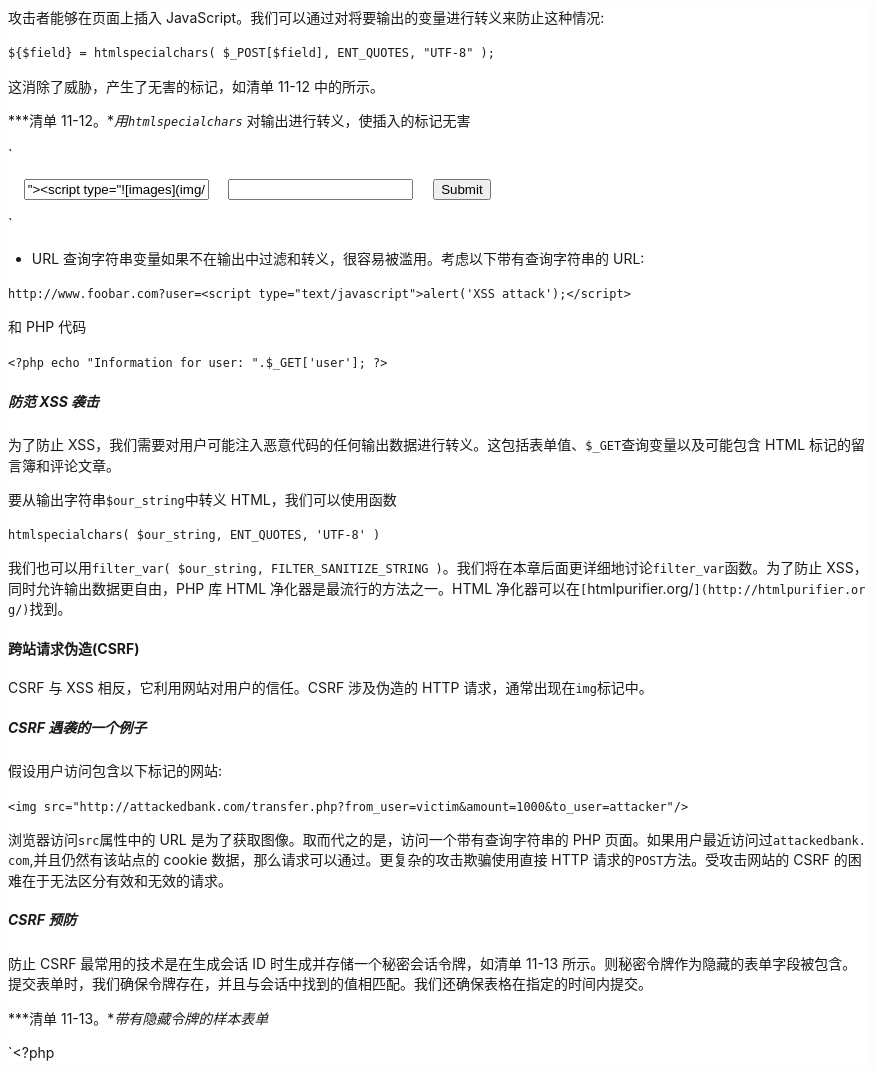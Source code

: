 攻击者能够在页面上插入 JavaScript。我们可以通过对将要输出的变量进行转义来防止这种情况:

`${$field} = htmlspecialchars( $_POST[$field], ENT_QUOTES, "UTF-8" );`

这消除了威胁，产生了无害的标记，如清单 11-12 中的所示。

***清单 11-12。**用`htmlspecialchars`* 对输出进行转义，使插入的标记无害

`<form action="index.php" method="post">
    <input type="text" name="field_1" value="&quot;&gt;&lt;script type=&quot;![images](img/U002.jpg)
text/javascript&quot;&gt;alert(&#039;XSS attack&#039;);&lt;/script&gt;&lt;&quot;" />
    <input type="text" name="field_2" value="" />
    <input type="submit" name="submit" />
</form>`

*   URL 查询字符串变量如果不在输出中过滤和转义，很容易被滥用。考虑以下带有查询字符串的 URL:

`http://www.foobar.com?user=<script type="text/javascript">alert('XSS attack');</script>`

和 PHP 代码

`<?php
echo "Information for user: ".$_GET['user'];
?>`

##### 防范 XSS 袭击

为了防止 XSS，我们需要对用户可能注入恶意代码的任何输出数据进行转义。这包括表单值、`$_GET`查询变量以及可能包含 HTML 标记的留言簿和评论文章。

要从输出字符串`$our_string`中转义 HTML，我们可以使用函数

`htmlspecialchars( $our_string, ENT_QUOTES, 'UTF-8' )`

我们也可以用`filter_var( $our_string, FILTER_SANITIZE_STRING )`。我们将在本章后面更详细地讨论`filter_var`函数。为了防止 XSS，同时允许输出数据更自由，PHP 库 HTML 净化器是最流行的方法之一。HTML 净化器可以在`[`htmlpurifier.org/`](http://htmlpurifier.org/)`找到。

#### 跨站请求伪造(CSRF)

CSRF 与 XSS 相反，它利用网站对用户的信任。CSRF 涉及伪造的 HTTP 请求，通常出现在`img`标记中。

##### CSRF 遇袭的一个例子

假设用户访问包含以下标记的网站:

`<img src="http://attackedbank.com/transfer.php?from_user=victim&amount=1000&to_user=attacker"/>`

浏览器访问`src`属性中的 URL 是为了获取图像。取而代之的是，访问一个带有查询字符串的 PHP 页面。如果用户最近访问过`attackedbank.com`,并且仍然有该站点的 cookie 数据，那么请求可以通过。更复杂的攻击欺骗使用直接 HTTP 请求的`POST`方法。受攻击网站的 CSRF 的困难在于无法区分有效和无效的请求。

##### CSRF 预防

防止 CSRF 最常用的技术是在生成会话 ID 时生成并存储一个秘密会话令牌，如清单 11-13 所示。则秘密令牌作为隐藏的表单字段被包含。提交表单时，我们确保令牌存在，并且与会话中找到的值相匹配。我们还确保表格在指定的时间内提交。

***清单 11-13。**带有隐藏令牌的样本表单*

`<?php
